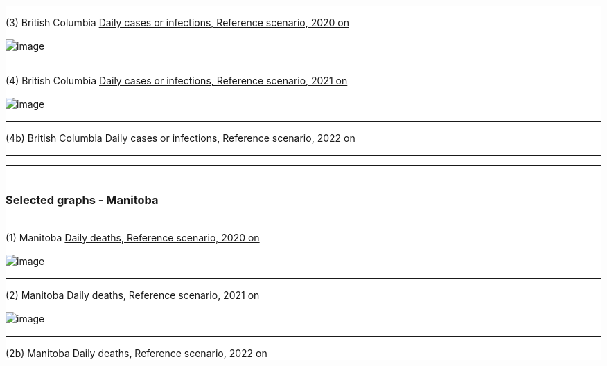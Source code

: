  
****

(3) British Columbia [Daily cases or infections, Reference scenario, 2020 on](https://github.com/pourmalek/CovidVisualizedCountry/blob/main/20220408/output/SUB4%2031bDayCasMERGsub%20alltime%20British%20Columbia%20-%20COVID-19%20daily%20cases%2C%20Canada%2C%20British%20Columbia%2C%20reference%20scenarios.pdf)

![image](https://user-images.githubusercontent.com/30849720/162989970-ae2191f2-1854-43b8-b995-7b3518724577.png)
 
****

(4) British Columbia [Daily cases or infections, Reference scenario, 2021 on](https://github.com/pourmalek/CovidVisualizedCountry/blob/main/20220408/output/SUB5%2032bDayCasMERGsub%202021%20British%20Columbia%20-%20COVID-19%20daily%20cases%2C%20Canada%2C%20British%20Columbia%2C%20reference%20scenarios%2C%202021.pdf)

![image](https://user-images.githubusercontent.com/30849720/162990099-594260c4-8811-4911-a934-5bfba1ead8db.png)
 
****

(4b) British Columbia [Daily cases or infections, Reference scenario, 2022 on]()


****






****
****


### Selected graphs - Manitoba



****

(1) Manitoba [Daily deaths, Reference scenario, 2020 on](https://github.com/pourmalek/CovidVisualizedCountry/blob/main/20220408/output/SUB1%2011bDayDeaMERGsub%20alltime%20Manitoba%20-%20COVID-19%20daily%20deaths%2C%20Canada%2C%20Manitoba%2C%20reference%20scenarios%2C%20all%20time.pdf)

![image](https://user-images.githubusercontent.com/30849720/162991289-13e79589-bd4f-448d-aa92-782234977ce7.png)
 
****

(2) Manitoba [Daily deaths, Reference scenario, 2021 on](https://github.com/pourmalek/CovidVisualizedCountry/blob/main/20220408/output/SUB2%2012bDayDeaMERGsub%202021%20Manitoba%20-%20COVID-19%20daily%20deaths%2C%20Canada%2C%20Manitoba%2C%20reference%20scenarios%2C%202021.pdf)

![image](https://user-images.githubusercontent.com/30849720/162991448-f649c547-171a-40aa-a077-5d9d1444406a.png)
  
****

(2b) Manitoba [Daily deaths, Reference scenario, 2022 on](https://github.com/pourmalek/CovidVisualizedCountry/blob/main/20220408/output/SUB2%2012cDayDeaMERGsub%202022%20Manitoba%20-%20COVID-19%20daily%20deaths%2C%20Canada%2C%20Manitoba%2C%20reference%20scenarios%2C%202022.pdf)

